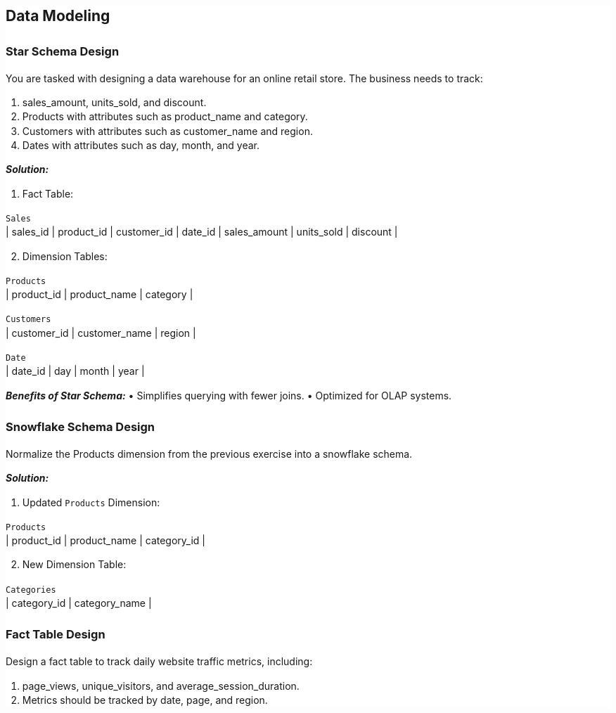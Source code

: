 ## Data Modeling

### Star Schema Design
You are tasked with designing a data warehouse for an online retail store. The business needs to track:
1. sales_amount, units_sold, and discount.
2. Products with attributes such as product_name and category.
3. Customers with attributes such as customer_name and region.
4. Dates with attributes such as day, month, and year.

***Solution:*** 
1. Fact Table:  

`Sales`     
| sales_id | product_id | customer_id | date_id | sales_amount | units_sold | discount |

2. Dimension Tables:

`Products`   
| product_id | product_name | category |

`Customers`   
| customer_id | customer_name | region |

`Date`  
| date_id | day | month | year |

***Benefits of Star Schema:***
•	Simplifies querying with fewer joins.
•	Optimized for OLAP systems.

### Snowflake Schema Design
Normalize the Products dimension from the previous exercise into a snowflake schema.

***Solution:*** 
1. Updated `Products` Dimension:

`Products`   
| product_id | product_name | category_id |

2. New Dimension Table:  

`Categories`  
| category_id | category_name |

### Fact Table Design
Design a fact table to track daily website traffic metrics, including:
1. page_views, unique_visitors, and average_session_duration.  
2. Metrics should be tracked by date, page, and region.  
